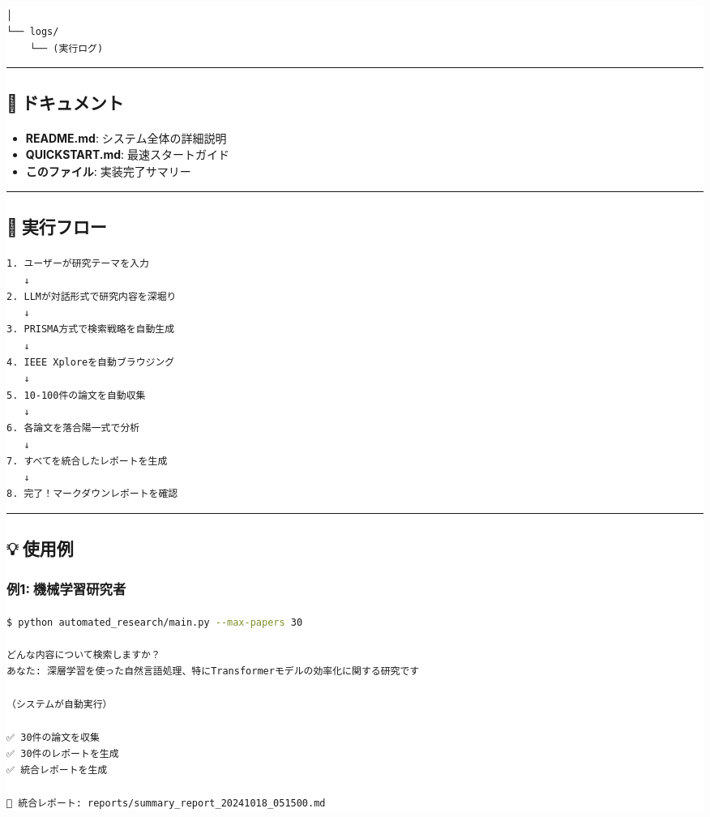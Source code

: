 ```
│
└── logs/
    └── (実行ログ)
```

---

## 📖 ドキュメント

- **README.md**: システム全体の詳細説明
- **QUICKSTART.md**: 最速スタートガイド
- **このファイル**: 実装完了サマリー

---

## 🎯 実行フロー

```
1. ユーザーが研究テーマを入力
   ↓
2. LLMが対話形式で研究内容を深堀り
   ↓
3. PRISMA方式で検索戦略を自動生成
   ↓
4. IEEE Xploreを自動ブラウジング
   ↓
5. 10-100件の論文を自動収集
   ↓
6. 各論文を落合陽一式で分析
   ↓
7. すべてを統合したレポートを生成
   ↓
8. 完了！マークダウンレポートを確認
```

---

## 💡 使用例

### 例1: 機械学習研究者

```bash
$ python automated_research/main.py --max-papers 30

どんな内容について検索しますか？
あなた: 深層学習を使った自然言語処理、特にTransformerモデルの効率化に関する研究です

（システムが自動実行）

✅ 30件の論文を収集
✅ 30件のレポートを生成
✅ 統合レポートを生成

💾 統合レポート: reports/summary_report_20241018_051500.md
```
